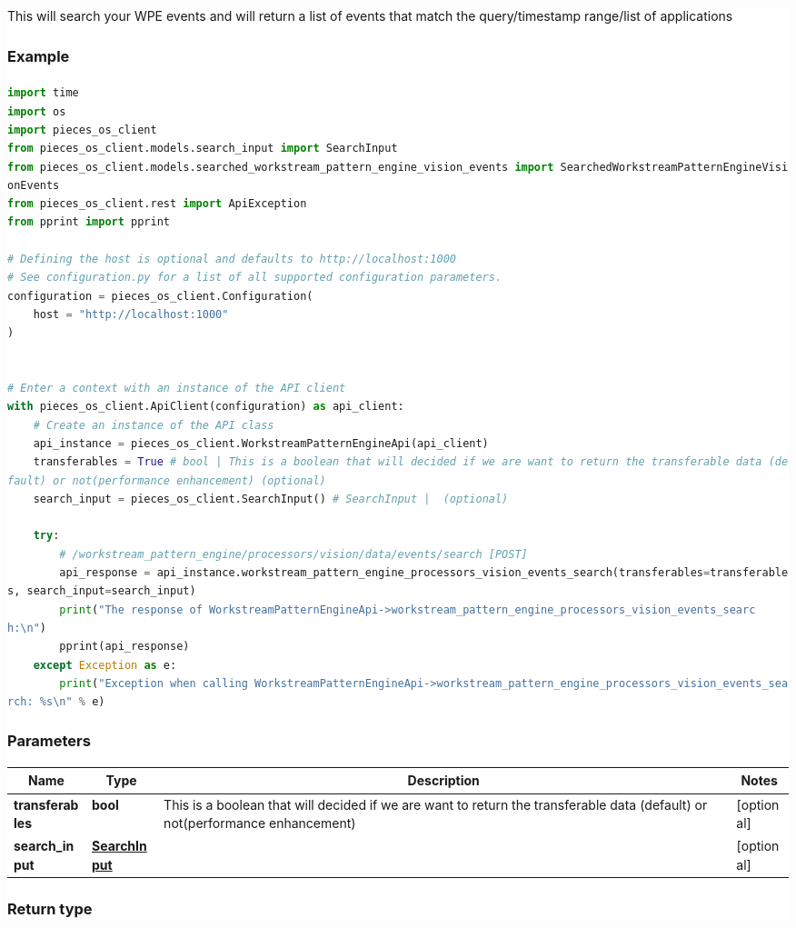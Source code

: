 This will search your WPE events and will return a list of events that match the query/timestamp range/list of applications

### Example

```python
import time
import os
import pieces_os_client
from pieces_os_client.models.search_input import SearchInput
from pieces_os_client.models.searched_workstream_pattern_engine_vision_events import SearchedWorkstreamPatternEngineVisionEvents
from pieces_os_client.rest import ApiException
from pprint import pprint

# Defining the host is optional and defaults to http://localhost:1000
# See configuration.py for a list of all supported configuration parameters.
configuration = pieces_os_client.Configuration(
    host = "http://localhost:1000"
)


# Enter a context with an instance of the API client
with pieces_os_client.ApiClient(configuration) as api_client:
    # Create an instance of the API class
    api_instance = pieces_os_client.WorkstreamPatternEngineApi(api_client)
    transferables = True # bool | This is a boolean that will decided if we are want to return the transferable data (default) or not(performance enhancement) (optional)
    search_input = pieces_os_client.SearchInput() # SearchInput |  (optional)

    try:
        # /workstream_pattern_engine/processors/vision/data/events/search [POST]
        api_response = api_instance.workstream_pattern_engine_processors_vision_events_search(transferables=transferables, search_input=search_input)
        print("The response of WorkstreamPatternEngineApi->workstream_pattern_engine_processors_vision_events_search:\n")
        pprint(api_response)
    except Exception as e:
        print("Exception when calling WorkstreamPatternEngineApi->workstream_pattern_engine_processors_vision_events_search: %s\n" % e)
```



### Parameters

Name | Type | Description  | Notes
------------- | ------------- | ------------- | -------------
 **transferables** | **bool**| This is a boolean that will decided if we are want to return the transferable data (default) or not(performance enhancement) | [optional] 
 **search_input** | [**SearchInput**](SearchInput.md)|  | [optional] 

### Return type
